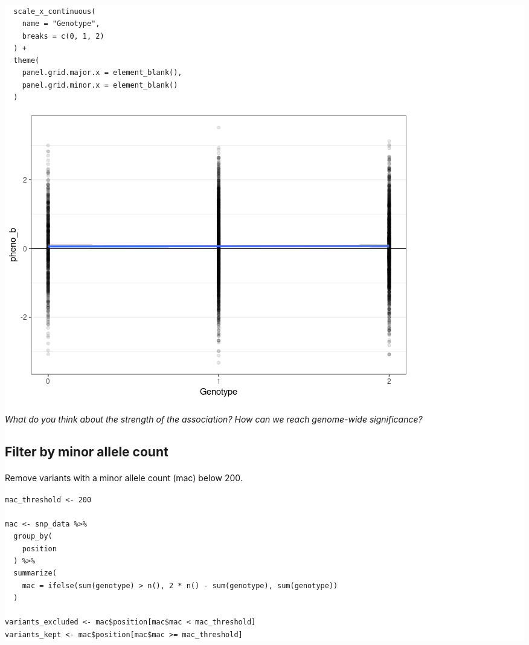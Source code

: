       scale_x_continuous(
        name = "Genotype",
        breaks = c(0, 1, 2)
      ) +
      theme(
        panel.grid.major.x = element_blank(),
        panel.grid.minor.x = element_blank()
      )

![](gwas_introduction_association_files/figure-markdown_strict/unnamed-chunk-15-1.png)

*What do you think about the strength of the association? How can we
reach genome-wide significance?*

## Filter by minor allele count

Remove variants with a minor allele count (mac) below 200.

    mac_threshold <- 200

    mac <- snp_data %>% 
      group_by(
        position
      ) %>% 
      summarize(
        mac = ifelse(sum(genotype) > n(), 2 * n() - sum(genotype), sum(genotype))
      )

    variants_excluded <- mac$position[mac$mac < mac_threshold]
    variants_kept <- mac$position[mac$mac >= mac_threshold]
